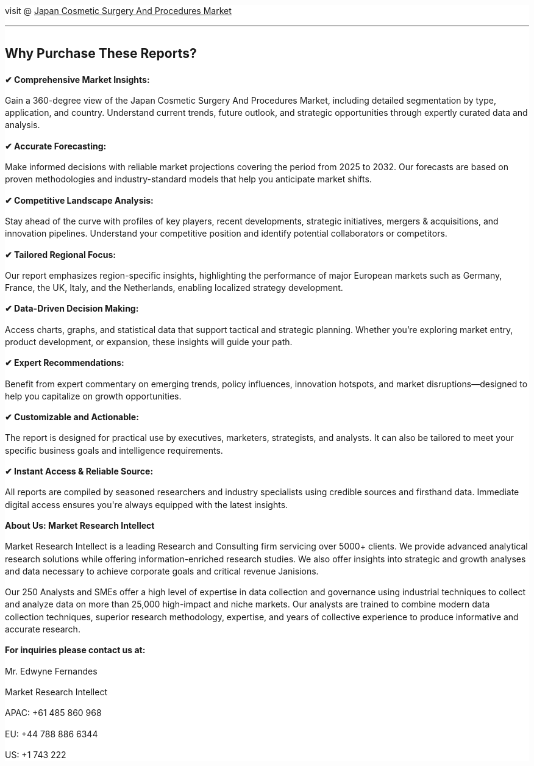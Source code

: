 visit&nbsp;@</strong>&nbsp;</span><span class="font-[700]"><a href="https://www.marketresearchintellect.com/product/global-cosmetic-surgery-and-procedures-market-size-and-forecast/?utm_source=Linkedin&utm_medium=017" target="_blank" data-tracking-control-name="article-ssr-frontend-pulse_little-text-block" data-tracking-will-navigate="" data-test-link="">Japan Cosmetic Surgery And Procedures Market</a></span></p></blockquote><hr /><h2>Why Purchase These Reports?</h2><p><strong>✔ Comprehensive Market Insights:</strong></p><p>Gain a 360-degree view of the Japan Cosmetic Surgery And Procedures Market, including detailed segmentation by type, application, and country. Understand current trends, future outlook, and strategic opportunities through expertly curated data and analysis.</p><p><strong>✔ Accurate Forecasting:</strong></p><p>Make informed decisions with reliable market projections covering the period from 2025 to 2032. Our forecasts are based on proven methodologies and industry-standard models that help you anticipate market shifts.</p><p><strong>✔ Competitive Landscape Analysis:</strong></p><p>Stay ahead of the curve with profiles of key players, recent developments, strategic initiatives, mergers &amp; acquisitions, and innovation pipelines. Understand your competitive position and identify potential collaborators or competitors.</p><p><strong>✔ Tailored Regional Focus:</strong></p><p>Our report emphasizes region-specific insights, highlighting the performance of major European markets such as Germany, France, the UK, Italy, and the Netherlands, enabling localized strategy development.</p><p><strong>✔ Data-Driven Decision Making:</strong></p><p>Access charts, graphs, and statistical data that support tactical and strategic planning. Whether you&rsquo;re exploring market entry, product development, or expansion, these insights will guide your path.</p><p><strong>✔ Expert Recommendations:</strong></p><p>Benefit from expert commentary on emerging trends, policy influences, innovation hotspots, and market disruptions&mdash;designed to help you capitalize on growth opportunities.</p><p><strong>✔ Customizable and Actionable:</strong></p><p>The report is designed for practical use by executives, marketers, strategists, and analysts. It can also be tailored to meet your specific business goals and intelligence requirements.</p><p><strong>✔ Instant Access &amp; Reliable Source:</strong></p><p>All reports are compiled by seasoned researchers and industry specialists using credible sources and firsthand data. Immediate digital access ensures you're always equipped with the latest insights.</p><p><strong><span class="font-[700]">About Us: Market Research Intellect</span></strong></p><p><span class="">Market Research Intellect is a leading Research and Consulting firm servicing over 5000+ clients. We provide advanced analytical research solutions while offering information-enriched research studies.&nbsp;</span>We also offer insights into strategic and growth analyses and data necessary to achieve corporate goals and critical revenue Janisions.</p><p><span class="">Our 250 Analysts and SMEs offer a high level of expertise in data collection and governance using industrial techniques to collect and analyze data on more than 25,000 high-impact and niche markets. Our analysts are trained to combine modern data collection techniques, superior research methodology, expertise, and years of collective experience to produce informative and accurate research.</span></p><p><strong>For inquiries please contact us at:</strong></p><p>Mr. Edwyne Fernandes</p><p>Market Research Intellect</p><p>APAC: +61 485 860 968</p><p>EU: +44 788 886 6344</p><p>US: +1 743 222